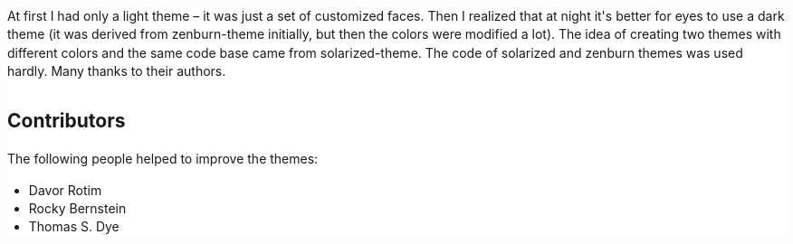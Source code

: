 At first I had only a light theme – it was just a set of customized
faces.  Then I realized that at night it's better for eyes to use a
dark theme (it was derived from zenburn-theme initially, but then the
colors were modified a lot).  The idea of creating two themes with
different colors and the same code base came from solarized-theme.
The code of solarized and zenburn themes was used hardly.  Many thanks
to their authors.

## Contributors

The following people helped to improve the themes:

- Davor Rotim
- Rocky Bernstein
- Thomas S. Dye
